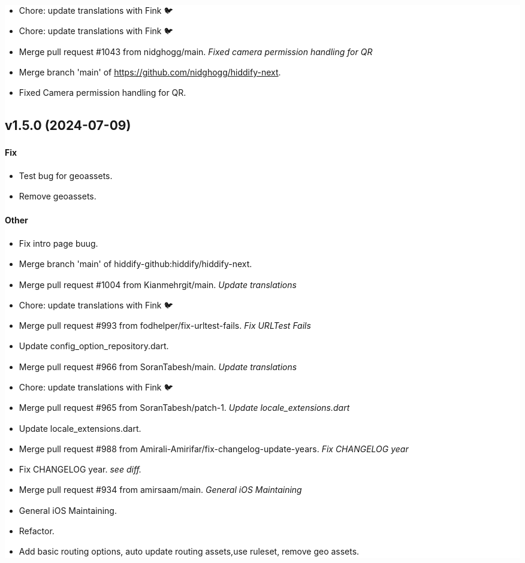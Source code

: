* Chore: update translations with Fink 🐦 

* Chore: update translations with Fink 🐦 

* Merge pull request #1043 from nidghogg/main. 
  _Fixed camera permission handling for QR_

* Merge branch 'main' of https://github.com/nidghogg/hiddify-next. 

* Fixed Camera permission handling for QR. 



## v1.5.0 (2024-07-09)

#### Fix

* Test bug for geoassets. 

* Remove geoassets. 

#### Other

* Fix intro page buug. 

* Merge branch 'main' of hiddify-github:hiddify/hiddify-next. 

* Merge pull request #1004 from Kianmehrgit/main. 
  _Update translations_

* Chore: update translations with Fink 🐦 

* Merge pull request #993 from fodhelper/fix-urltest-fails. 
  _Fix URLTest Fails_

* Update config_option_repository.dart. 

* Merge pull request #966 from SoranTabesh/main. 
  _Update translations_

* Chore: update translations with Fink 🐦 

* Merge pull request #965 from SoranTabesh/patch-1. 
  _Update locale_extensions.dart_

* Update locale_extensions.dart. 

* Merge pull request #988 from Amirali-Amirifar/fix-changelog-update-years. 
  _Fix CHANGELOG year_

* Fix CHANGELOG year. 
  _see diff._

* Merge pull request #934 from amirsaam/main. 
  _General iOS Maintaining_

* General iOS Maintaining. 

* Refactor. 

* Add basic routing options, auto update routing assets,use ruleset, remove geo assets. 
